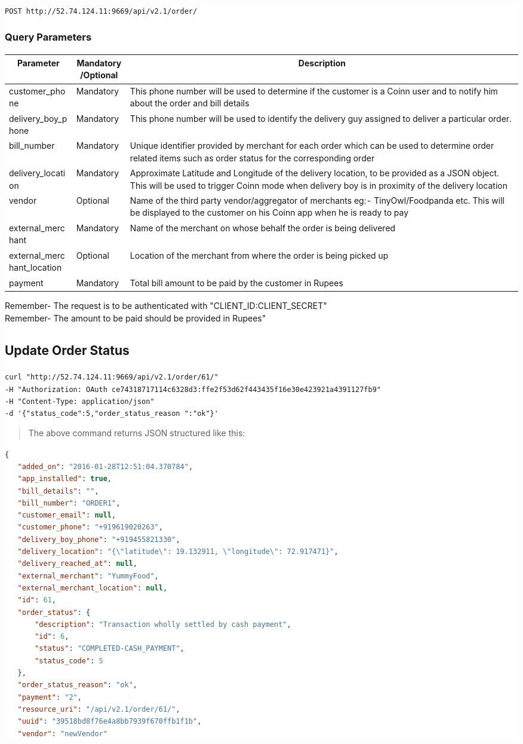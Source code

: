 `POST http://52.74.124.11:9669/api/v2.1/order/`

### Query Parameters

Parameter | Mandatory/Optional | Description
--------- | ------- | -----------
customer_phone | Mandatory | This phone number will be used to determine if the customer is a Coinn user and to notify him about the order and bill details
delivery_boy_phone | Mandatory | This phone number will be used to identify the delivery guy assigned to deliver a particular order.
bill_number | Mandatory | Unique identifier provided by merchant for each order which can be used to determine order related items such as order status for the corresponding order
delivery_location | Mandatory | Approximate Latitude and Longitude of the delivery location, to be provided as a JSON object. This will be used to trigger Coinn mode when delivery boy is in proximity of the delivery location
vendor | Optional | Name of the third party vendor/aggregator of merchants eg:- TinyOwl/Foodpanda etc. This will be displayed to the customer on his Coinn app when he is ready to pay
external_merchant | Mandatory | Name of the merchant on whose behalf the order is being delivered
external_merchant_location | Optional | Location of the merchant from where the order is being picked up
payment | Mandatory | Total bill amount to be paid by the customer in Rupees


<aside class="success">
Remember- The request is to be authenticated with "CLIENT_ID:CLIENT_SECRET"
</aside>
<aside class="success">
Remember- The amount to be paid should be provided in Rupees"
</aside>

## Update Order Status

```shell
curl "http://52.74.124.11:9669/api/v2.1/order/61/"
-H "Authorization: OAuth ce74318717114c6328d3:ffe2f53d62f443435f16e30e423921a4391127fb9"
-H "Content-Type: application/json"
-d '{"status_code":5,"order_status_reason ":"ok"}'
```

> The above command returns JSON structured like this:

```json
{
   "added_on": "2016-01-28T12:51:04.370784",
   "app_installed": true,
   "bill_details": "",
   "bill_number": "ORDER1",
   "customer_email": null,
   "customer_phone": "+919619020263",
   "delivery_boy_phone": "+919455821330",
   "delivery_location": "{\"latitude\": 19.132911, \"longitude\": 72.917471}",
   "delivery_reached_at": null,
   "external_merchant": "YummyFood",
   "external_merchant_location": null,
   "id": 61,
   "order_status": {
       "description": "Transaction wholly settled by cash payment",
       "id": 6,
       "status": "COMPLETED-CASH_PAYMENT",
       "status_code": 5
   },
   "order_status_reason": "ok",
   "payment": "2",
   "resource_uri": "/api/v2.1/order/61/",
   "uuid": "39518bd8f76e4a8bb7939f670ffb1f1b",
   "vendor": "newVendor"
```